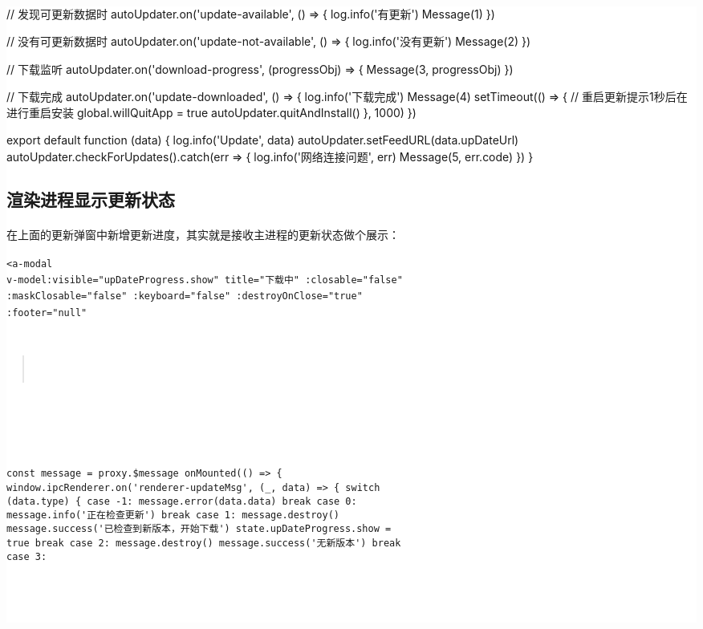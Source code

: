 // 发现可更新数据时
autoUpdater.on('update-available', () => &#123;
  log.info('有更新')
  Message(1)
&#125;)

// 没有可更新数据时
autoUpdater.on('update-not-available', () => &#123;
  log.info('没有更新')
  Message(2)
&#125;)

// 下载监听
autoUpdater.on('download-progress', (progressObj) => &#123;
  Message(3, progressObj)
&#125;)

// 下载完成
autoUpdater.on('update-downloaded', () => &#123;
  log.info('下载完成')
  Message(4)
  setTimeout(() => &#123; // 重启更新提示1秒后在进行重启安装
    global.willQuitApp = true
    autoUpdater.quitAndInstall()
  &#125;, 1000)
&#125;)

export default function (data) &#123;
  log.info('Update', data)
  autoUpdater.setFeedURL(data.upDateUrl)
  autoUpdater.checkForUpdates().catch(err => &#123;
    log.info('网络连接问题', err)
    Message(5, err.code)
  &#125;)
&#125;</code></pre><h2>渲染进程显示更新状态</h2><p>在上面的更新弹窗中新增更新进度，其实就是接收主进程的更新状态做个展示：</p><pre><code><a-modal
  v-model:visible="upDateProgress.show"
  title="下载中"
  :closable="false"
  :maskClosable="false"
  :keyboard="false"
  :destroyOnClose="true"
  :footer="null"
>
  <a-progress :percent="upDateProgress.percent" status="active" />
</a-modal>

const message = proxy.$message
onMounted(() => &#123;
  window.ipcRenderer.on('renderer-updateMsg', (_, data) => &#123;
    switch (data.type) &#123;
      case -1:
        message.error(data.data)
        break
      case 0:
        message.info('正在检查更新')
        break
      case 1:
        message.destroy()
        message.success('已检查到新版本，开始下载')
        state.upDateProgress.show = true
        break
      case 2:
        message.destroy()
        message.success('无新版本')
        break
      case 3: